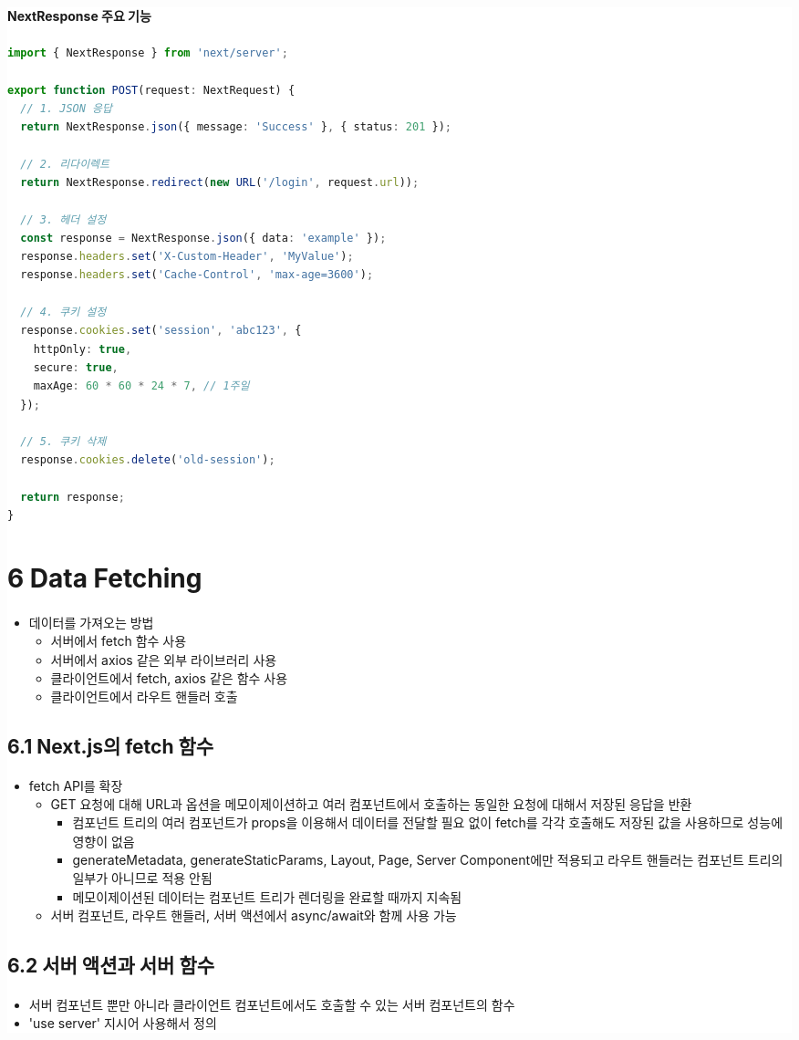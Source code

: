 #### NextResponse 주요 기능
```ts
import { NextResponse } from 'next/server';

export function POST(request: NextRequest) {
  // 1. JSON 응답
  return NextResponse.json({ message: 'Success' }, { status: 201 });
  
  // 2. 리다이렉트
  return NextResponse.redirect(new URL('/login', request.url));
  
  // 3. 헤더 설정
  const response = NextResponse.json({ data: 'example' });
  response.headers.set('X-Custom-Header', 'MyValue');
  response.headers.set('Cache-Control', 'max-age=3600');
  
  // 4. 쿠키 설정
  response.cookies.set('session', 'abc123', {
    httpOnly: true,
    secure: true,
    maxAge: 60 * 60 * 24 * 7, // 1주일
  });
  
  // 5. 쿠키 삭제
  response.cookies.delete('old-session');
  
  return response;
}
```

# 6 Data Fetching
* 데이터를 가져오는 방법
  - 서버에서 fetch 함수 사용
  - 서버에서 axios 같은 외부 라이브러리 사용
  - 클라이언트에서 fetch, axios 같은 함수 사용
  - 클라이언트에서 라우트 핸들러 호출

## 6.1 Next.js의 fetch 함수
* fetch API를 확장
  - GET 요청에 대해 URL과 옵션을 메모이제이션하고 여러 컴포넌트에서 호출하는 동일한 요청에 대해서 저장된 응답을 반환
    + 컴포넌트 트리의 여러 컴포넌트가 props을 이용해서 데이터를 전달할 필요 없이 fetch를 각각 호출해도 저장된 값을 사용하므로 성능에 영향이 없음
    + generateMetadata, generateStaticParams, Layout, Page, Server Component에만 적용되고 라우트 핸들러는 컴포넌트 트리의 일부가 아니므로 적용 안됨
    + 메모이제이션된 데이터는 컴포넌트 트리가 렌더링을 완료할 때까지 지속됨
  - 서버 컴포넌트, 라우트 핸들러, 서버 액션에서 async/await와 함께 사용 가능


## 6.2 서버 액션과 서버 함수
* 서버 컴포넌트 뿐만 아니라 클라이언트 컴포넌트에서도 호출할 수 있는 서버 컴포넌트의 함수
* 'use server' 지시어 사용해서 정의
